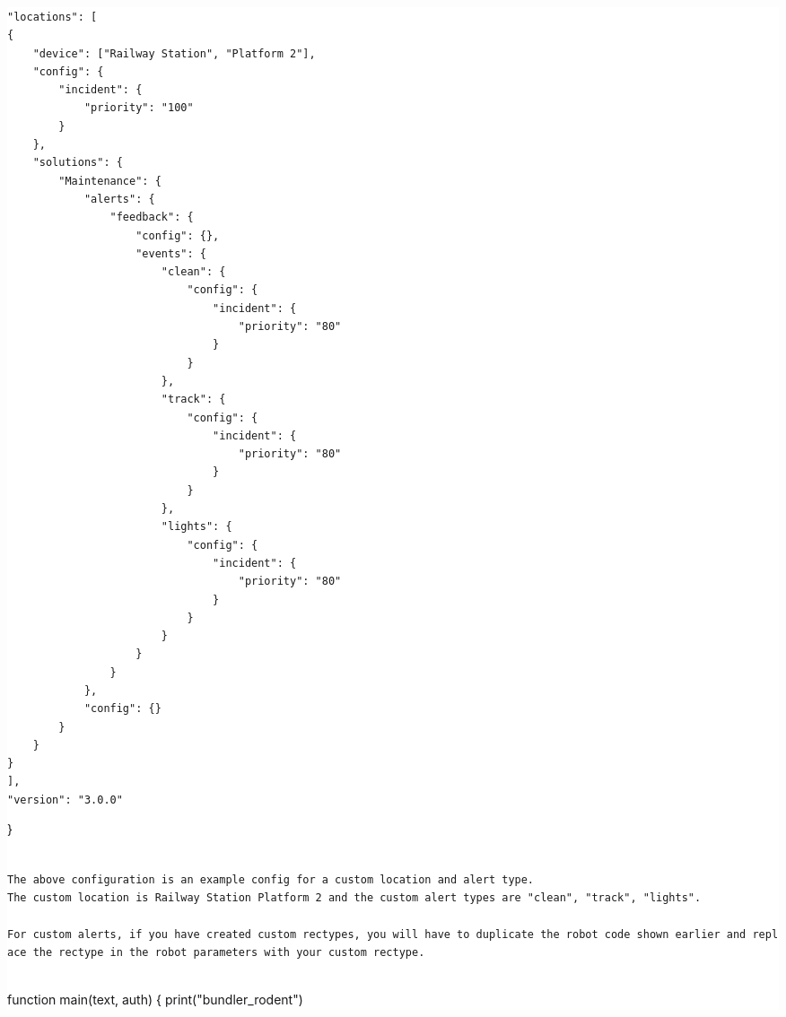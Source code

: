     "locations": [
    {
        "device": ["Railway Station", "Platform 2"],
        "config": {
            "incident": {
                "priority": "100"
            }
        },
        "solutions": {
            "Maintenance": {
                "alerts": {
                    "feedback": {
                        "config": {},
                        "events": {
                            "clean": {
                                "config": {
                                    "incident": {
                                        "priority": "80"
                                    }
                                }
                            },
                            "track": {
                                "config": {
                                    "incident": {
                                        "priority": "80"
                                    }
                                }
                            },
                            "lights": {
                                "config": {
                                    "incident": {
                                        "priority": "80"
                                    }
                                }
                            }
                        }
                    }
                },
                "config": {}
            }
        }
    }
    ],
    "version": "3.0.0"
}
```

The above configuration is an example config for a custom location and alert type.
The custom location is Railway Station Platform 2 and the custom alert types are "clean", "track", "lights".

For custom alerts, if you have created custom rectypes, you will have to duplicate the robot code shown earlier and replace the rectype in the robot parameters with your custom rectype.


```
function main(text, auth) {
    print("bundler_rodent")

